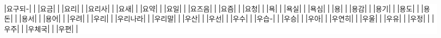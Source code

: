 |요구되-|  |
|요금|  |
|요리|  |
|요리사|  |
|요새|  |
|요약|  |
|요일|  |
|요즈음|  |
|요즘|  |
|요청|  |
|욕|  |
|욕실|  |
|욕심|  |
|용|  |
|용감|  |
|용기|  |
|용도|  |
|용돈|  |
|용서|  |
|용어|  |
|우려|  |
|우리|  |
|우리나라|  |
|우리말|  |
|우산|  |
|우선|  |
|우수|  |
|우습-|  |
|우승|  |
|우아|  |
|우연히|  |
|우울|  |
|우유|  |
|우정|  |
|우주|  |
|우체국|  |
|우편|  |